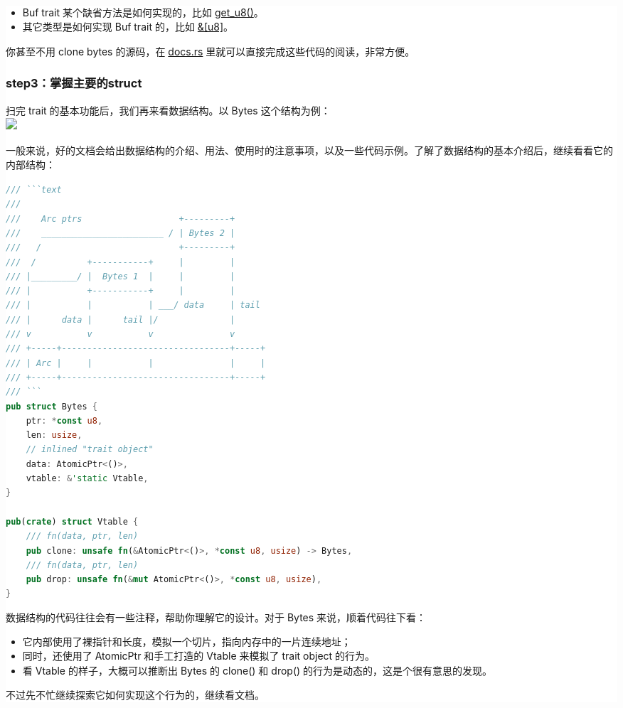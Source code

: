 - Buf trait 某个缺省方法是如何实现的，比如 [get\_u8()](https://docs.rs/bytes/1.1.0/src/bytes/buf/buf_impl.rs.html#287-292)。
- 其它类型是如何实现 Buf trait 的，比如 [&amp;\[u8\]](https://docs.rs/bytes/1.1.0/src/bytes/buf/buf_impl.rs.html#1021-1036)。

你甚至不用 clone bytes 的源码，在 [docs.rs](http://docs.rs) 里就可以直接完成这些代码的阅读，非常方便。

### step3：掌握主要的struct

扫完 trait 的基本功能后，我们再来看数据结构。以 Bytes 这个结构为例：  
![](https://static001.geekbang.org/resource/image/bf/c5/bfcb8eb1288a30101bf4912dc52b1fc5.png?wh=2000x1580)

一般来说，好的文档会给出数据结构的介绍、用法、使用时的注意事项，以及一些代码示例。了解了数据结构的基本介绍后，继续看看它的内部结构：

````rust
/// ```text
///
///    Arc ptrs                   +---------+
///    ________________________ / | Bytes 2 |
///   /                           +---------+
///  /          +-----------+     |         |
/// |_________/ |  Bytes 1  |     |         |
/// |           +-----------+     |         |
/// |           |           | ___/ data     | tail
/// |      data |      tail |/              |
/// v           v           v               v
/// +-----+---------------------------------+-----+
/// | Arc |     |           |               |     |
/// +-----+---------------------------------+-----+
/// ```
pub struct Bytes {
    ptr: *const u8,
    len: usize,
    // inlined "trait object"
    data: AtomicPtr<()>,
    vtable: &'static Vtable,
}

pub(crate) struct Vtable {
    /// fn(data, ptr, len)
    pub clone: unsafe fn(&AtomicPtr<()>, *const u8, usize) -> Bytes,
    /// fn(data, ptr, len)
    pub drop: unsafe fn(&mut AtomicPtr<()>, *const u8, usize),
}
````

数据结构的代码往往会有一些注释，帮助你理解它的设计。对于 Bytes 来说，顺着代码往下看：

- 它内部使用了裸指针和长度，模拟一个切片，指向内存中的一片连续地址；
- 同时，还使用了 AtomicPtr 和手工打造的 Vtable 来模拟了 trait object 的行为。
- 看 Vtable 的样子，大概可以推断出 Bytes 的 clone() 和 drop() 的行为是动态的，这是个很有意思的发现。

不过先不忙继续探索它如何实现这个行为的，继续看文档。
